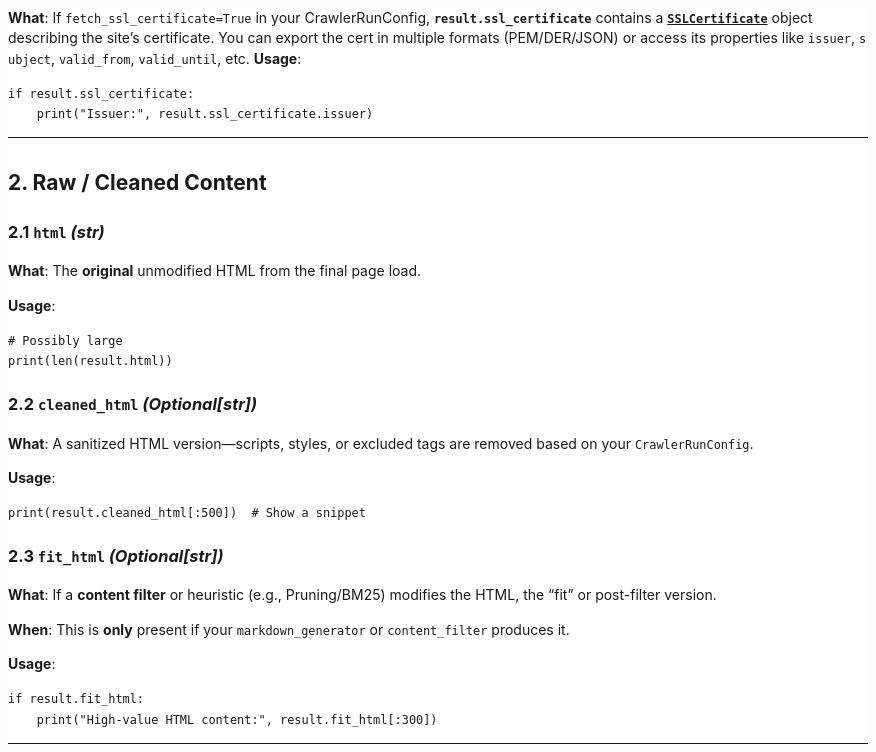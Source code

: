 **What**: If `fetch_ssl_certificate=True` in your CrawlerRunConfig, **`result.ssl_certificate`** contains a [**`SSLCertificate`**](https://docs.crawl4ai.com/advanced/ssl-certificate/) object describing the site’s certificate. You can export the cert in multiple formats (PEM/DER/JSON) or access its properties like `issuer`,
`subject`, `valid_from`, `valid_until`, etc.
**Usage**:

```hljs bash
if result.ssl_certificate:
    print("Issuer:", result.ssl_certificate.issuer)

```

* * *

## 2\. Raw / Cleaned Content

### 2.1 **`html`** _(str)_

**What**: The **original** unmodified HTML from the final page load.

**Usage**:

```hljs python
# Possibly large
print(len(result.html))

```

### 2.2 **`cleaned_html`** _(Optional\[str\])_

**What**: A sanitized HTML version—scripts, styles, or excluded tags are removed based on your `CrawlerRunConfig`.

**Usage**:

```hljs bash
print(result.cleaned_html[:500])  # Show a snippet

```

### 2.3 **`fit_html`** _(Optional\[str\])_

**What**: If a **content filter** or heuristic (e.g., Pruning/BM25) modifies the HTML, the “fit” or post-filter version.

**When**: This is **only** present if your `markdown_generator` or `content_filter` produces it.

**Usage**:

```hljs bash
if result.fit_html:
    print("High-value HTML content:", result.fit_html[:300])

```

* * *
